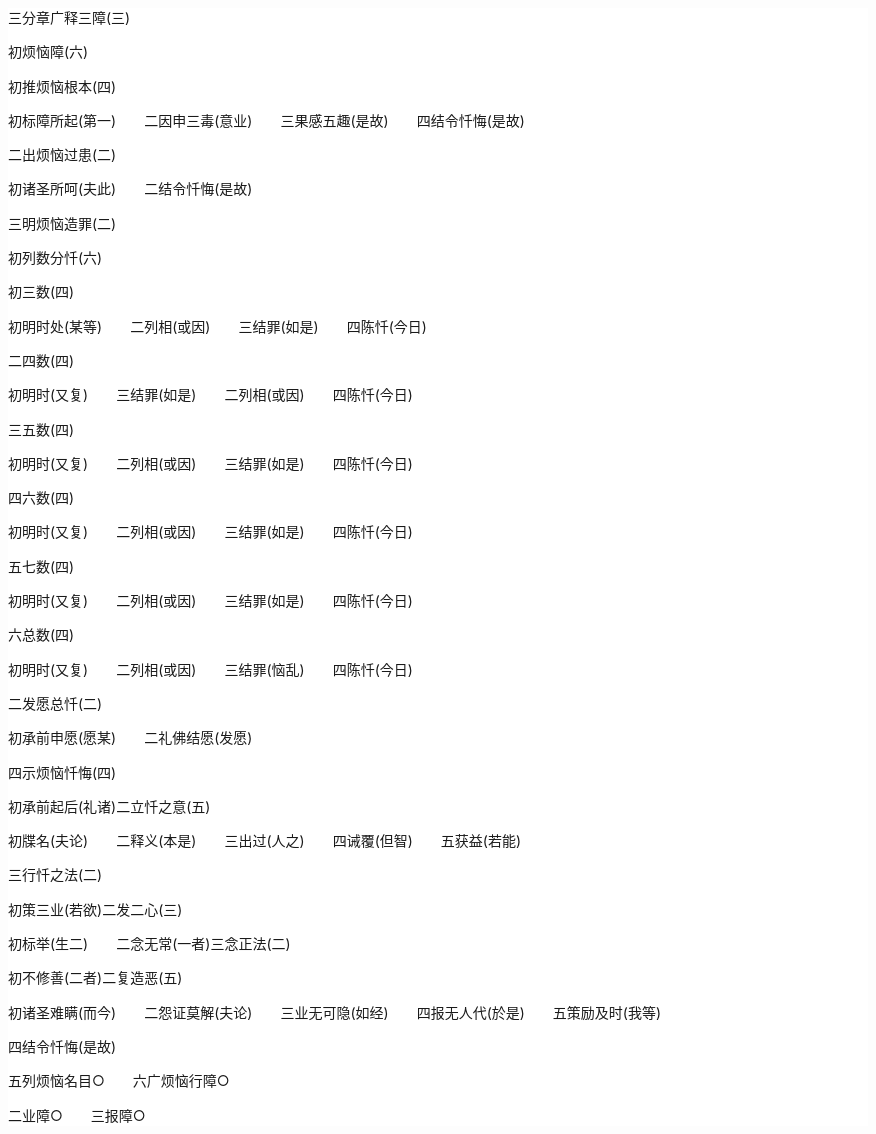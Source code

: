 三分章广释三障(三)  

初烦恼障(六)  

初推烦恼根本(四)  

初标障所起(第一)　　二因申三毒(意业)　　三果感五趣(是故)　　四结令忏悔(是故)  

二出烦恼过患(二)  

初诸圣所呵(夫此)　　二结令忏悔(是故)  

三明烦恼造罪(二)  

初列数分忏(六)  

初三数(四)  

初明时处(某等)　　二列相(或因)　　三结罪(如是)　　四陈忏(今日)  

二四数(四)  

初明时(又复)　　三结罪(如是)　　二列相(或因)　　四陈忏(今日)  

三五数(四)  

初明时(又复)　　二列相(或因)　　三结罪(如是)　　四陈忏(今日)  

四六数(四)  

初明时(又复)　　二列相(或因)　　三结罪(如是)　　四陈忏(今日)  

五七数(四)  

初明时(又复)　　二列相(或因)　　三结罪(如是)　　四陈忏(今日)  

六总数(四)  

初明时(又复)　　二列相(或因)　　三结罪(恼乱)　　四陈忏(今日)  

二发愿总忏(二)  

初承前申愿(愿某)　　二礼佛结愿(发愿)  

四示烦恼忏悔(四)  

初承前起后(礼诸)二立忏之意(五)  

初牒名(夫论)　　二释义(本是)　　三出过(人之)　　四诫覆(但智)　　五获益(若能)  

三行忏之法(二)  

初策三业(若欲)二发二心(三)  

初标举(生二)　　二念无常(一者)三念正法(二)  

初不修善(二者)二复造恶(五)  

初诸圣难瞒(而今)　　二怨证莫解(夫论)　　三业无可隐(如经)　　四报无人代(於是)　　五策励及时(我等)  

四结令忏悔(是故)  

五列烦恼名目○　　六广烦恼行障○  

二业障○　　三报障○  
